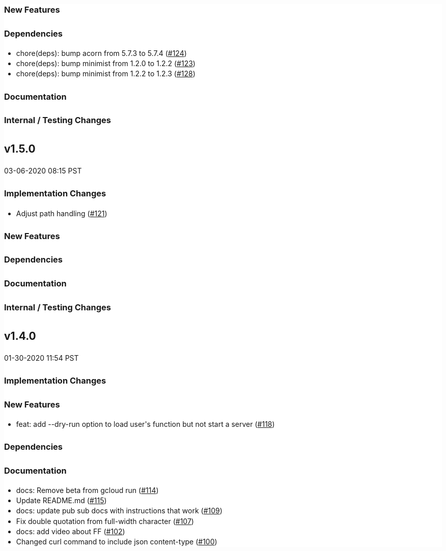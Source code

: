 ### New Features

### Dependencies
- chore(deps): bump acorn from 5.7.3 to 5.7.4 ([#124](https://github.com/GoogleCloudPlatform/functions-framework-nodejs/pull/124))
- chore(deps): bump minimist from 1.2.0 to 1.2.2 ([#123](https://github.com/GoogleCloudPlatform/functions-framework-nodejs/pull/123))
- chore(deps): bump minimist from 1.2.2 to 1.2.3 ([#128](https://github.com/GoogleCloudPlatform/functions-framework-nodejs/pull/128))

### Documentation

### Internal / Testing Changes

## v1.5.0

03-06-2020 08:15 PST

### Implementation Changes
 - Adjust path handling ([#121](https://github.com/GoogleCloudPlatform/functions-framework-nodejs/pull/121))

### New Features

### Dependencies

### Documentation

### Internal / Testing Changes

## v1.4.0

01-30-2020 11:54 PST

### Implementation Changes

### New Features
- feat: add --dry-run option to load user's function but not start a server ([#118](https://github.com/GoogleCloudPlatform/functions-framework-nodejs/pull/118))

### Dependencies

### Documentation
- docs: Remove beta from gcloud run ([#114](https://github.com/GoogleCloudPlatform/functions-framework-nodejs/pull/114))
- Update README.md ([#115](https://github.com/GoogleCloudPlatform/functions-framework-nodejs/pull/115))
- docs: update pub sub docs with instructions that work ([#109](https://github.com/GoogleCloudPlatform/functions-framework-nodejs/pull/109))
- Fix double quotation from full-width character ([#107](https://github.com/GoogleCloudPlatform/functions-framework-nodejs/pull/107))
- docs: add video about FF ([#102](https://github.com/GoogleCloudPlatform/functions-framework-nodejs/pull/102))
- Changed curl command to include json content-type ([#100](https://github.com/GoogleCloudPlatform/functions-framework-nodejs/pull/100))
